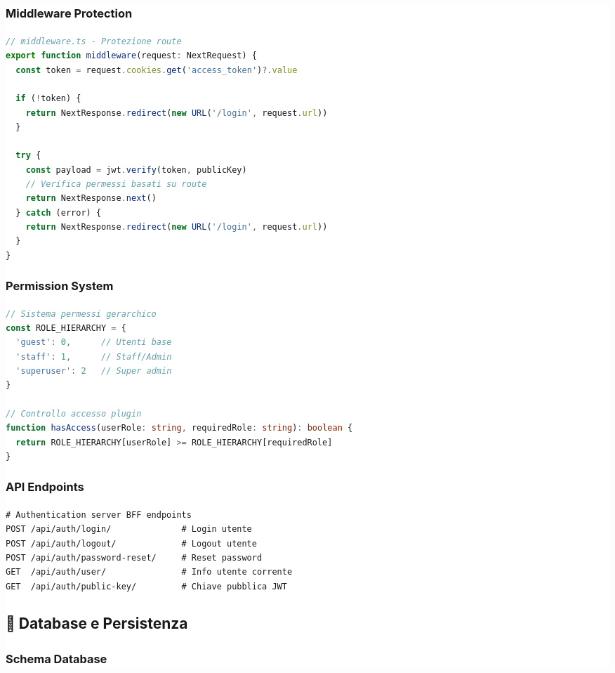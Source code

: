 ### Middleware Protection

```typescript
// middleware.ts - Protezione route
export function middleware(request: NextRequest) {
  const token = request.cookies.get('access_token')?.value

  if (!token) {
    return NextResponse.redirect(new URL('/login', request.url))
  }

  try {
    const payload = jwt.verify(token, publicKey)
    // Verifica permessi basati su route
    return NextResponse.next()
  } catch (error) {
    return NextResponse.redirect(new URL('/login', request.url))
  }
}
```

### Permission System

```typescript
// Sistema permessi gerarchico
const ROLE_HIERARCHY = {
  'guest': 0,      // Utenti base
  'staff': 1,      // Staff/Admin
  'superuser': 2   // Super admin
}

// Controllo accesso plugin
function hasAccess(userRole: string, requiredRole: string): boolean {
  return ROLE_HIERARCHY[userRole] >= ROLE_HIERARCHY[requiredRole]
}
```

### API Endpoints

```Node
# Authentication server BFF endpoints
POST /api/auth/login/              # Login utente
POST /api/auth/logout/             # Logout utente
POST /api/auth/password-reset/     # Reset password
GET  /api/auth/user/               # Info utente corrente
GET  /api/auth/public-key/         # Chiave pubblica JWT
```

## 💾 Database e Persistenza

### Schema Database
